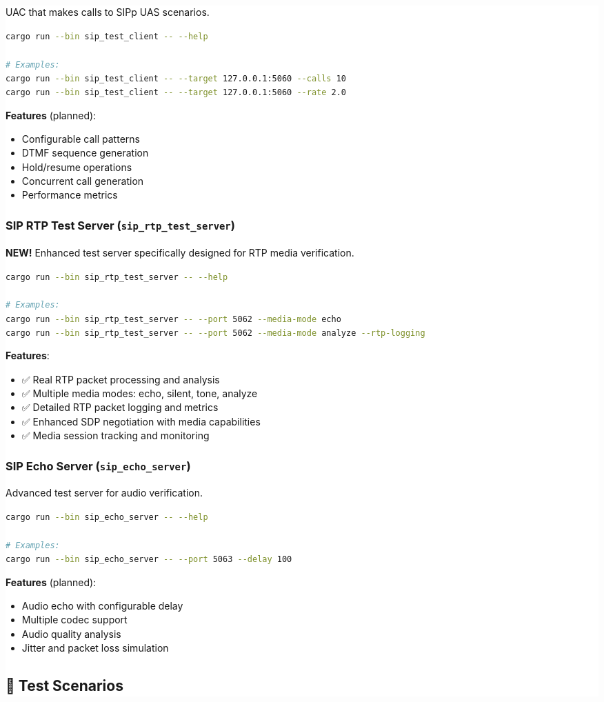 UAC that makes calls to SIPp UAS scenarios.

```bash
cargo run --bin sip_test_client -- --help

# Examples:
cargo run --bin sip_test_client -- --target 127.0.0.1:5060 --calls 10
cargo run --bin sip_test_client -- --target 127.0.0.1:5060 --rate 2.0
```

**Features** (planned):
- Configurable call patterns
- DTMF sequence generation
- Hold/resume operations
- Concurrent call generation
- Performance metrics

### SIP RTP Test Server (`sip_rtp_test_server`)

**NEW!** Enhanced test server specifically designed for RTP media verification.

```bash
cargo run --bin sip_rtp_test_server -- --help

# Examples:
cargo run --bin sip_rtp_test_server -- --port 5062 --media-mode echo
cargo run --bin sip_rtp_test_server -- --port 5062 --media-mode analyze --rtp-logging
```

**Features**:
- ✅ Real RTP packet processing and analysis
- ✅ Multiple media modes: echo, silent, tone, analyze
- ✅ Detailed RTP packet logging and metrics
- ✅ Enhanced SDP negotiation with media capabilities
- ✅ Media session tracking and monitoring

### SIP Echo Server (`sip_echo_server`)

Advanced test server for audio verification.

```bash
cargo run --bin sip_echo_server -- --help

# Examples:
cargo run --bin sip_echo_server -- --port 5063 --delay 100
```

**Features** (planned):
- Audio echo with configurable delay
- Multiple codec support
- Audio quality analysis
- Jitter and packet loss simulation

## 📝 Test Scenarios
